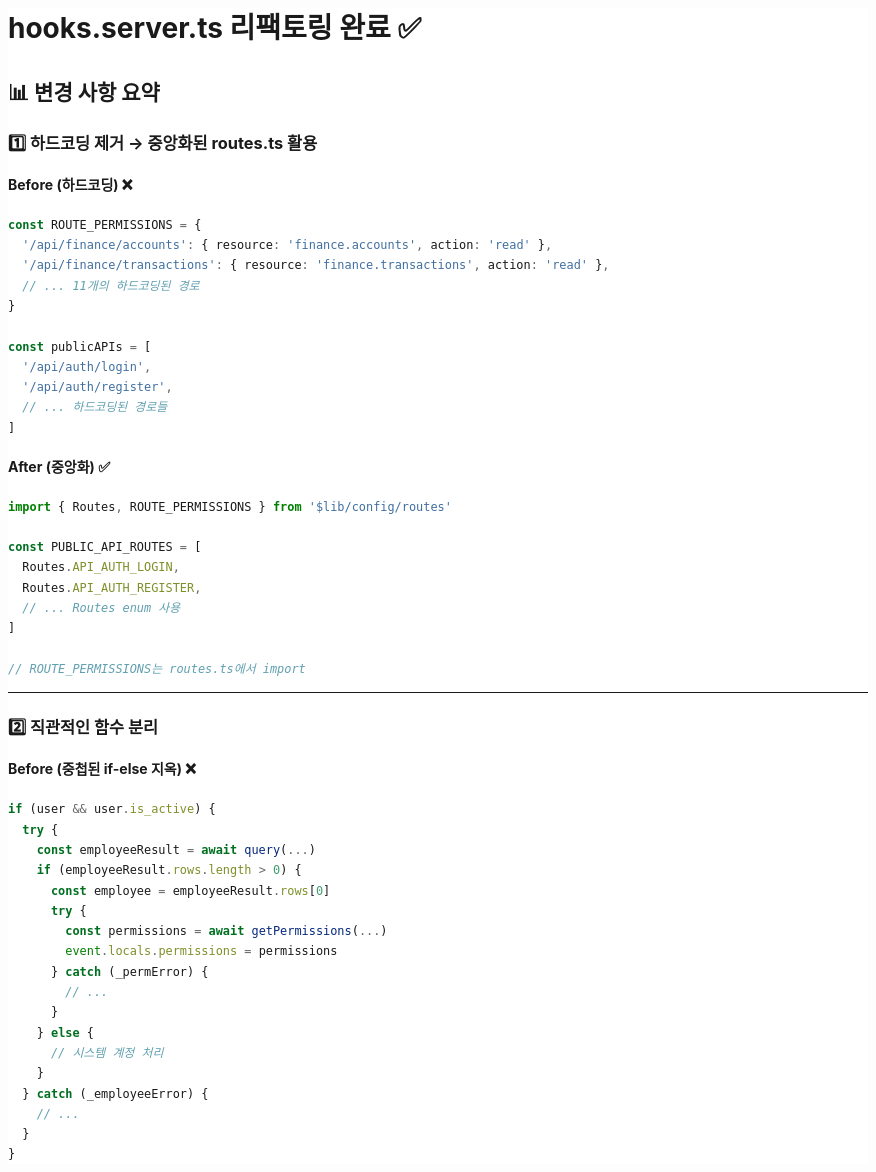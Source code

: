 # hooks.server.ts 리팩토링 완료 ✅

## 📊 변경 사항 요약

### 1️⃣ **하드코딩 제거 → 중앙화된 routes.ts 활용**

#### Before (하드코딩) ❌
```typescript
const ROUTE_PERMISSIONS = {
  '/api/finance/accounts': { resource: 'finance.accounts', action: 'read' },
  '/api/finance/transactions': { resource: 'finance.transactions', action: 'read' },
  // ... 11개의 하드코딩된 경로
}

const publicAPIs = [
  '/api/auth/login',
  '/api/auth/register',
  // ... 하드코딩된 경로들
]
```

#### After (중앙화) ✅
```typescript
import { Routes, ROUTE_PERMISSIONS } from '$lib/config/routes'

const PUBLIC_API_ROUTES = [
  Routes.API_AUTH_LOGIN,
  Routes.API_AUTH_REGISTER,
  // ... Routes enum 사용
]

// ROUTE_PERMISSIONS는 routes.ts에서 import
```

---

### 2️⃣ **직관적인 함수 분리**

#### Before (중첩된 if-else 지옥) ❌
```typescript
if (user && user.is_active) {
  try {
    const employeeResult = await query(...)
    if (employeeResult.rows.length > 0) {
      const employee = employeeResult.rows[0]
      try {
        const permissions = await getPermissions(...)
        event.locals.permissions = permissions
      } catch (_permError) {
        // ...
      }
    } else {
      // 시스템 계정 처리
    }
  } catch (_employeeError) {
    // ...
  }
}
```


  [Routes.API_FINANCE_ACCOUNTS]: {
  [Routes.API_HR_EMPLOYEES]: {